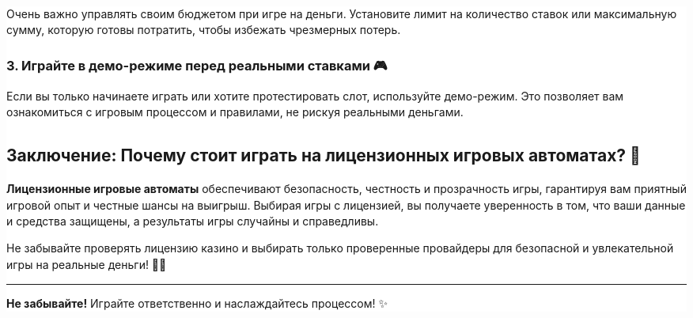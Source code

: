 Очень важно управлять своим бюджетом при игре на деньги. Установите лимит на количество ставок или максимальную сумму, которую готовы потратить, чтобы избежать чрезмерных потерь.

### 3. Играйте в демо-режиме перед реальными ставками 🎮

Если вы только начинаете играть или хотите протестировать слот, используйте демо-режим. Это позволяет вам ознакомиться с игровым процессом и правилами, не рискуя реальными деньгами.

## Заключение: Почему стоит играть на лицензионных игровых автоматах? 🎉

**Лицензионные игровые автоматы** обеспечивают безопасность, честность и прозрачность игры, гарантируя вам приятный игровой опыт и честные шансы на выигрыш. Выбирая игры с лицензией, вы получаете уверенность в том, что ваши данные и средства защищены, а результаты игры случайны и справедливы.

Не забывайте проверять лицензию казино и выбирать только проверенные провайдеры для безопасной и увлекательной игры на реальные деньги! 🎰💸

---
**Не забывайте!** Играйте ответственно и наслаждайтесь процессом! ✨
